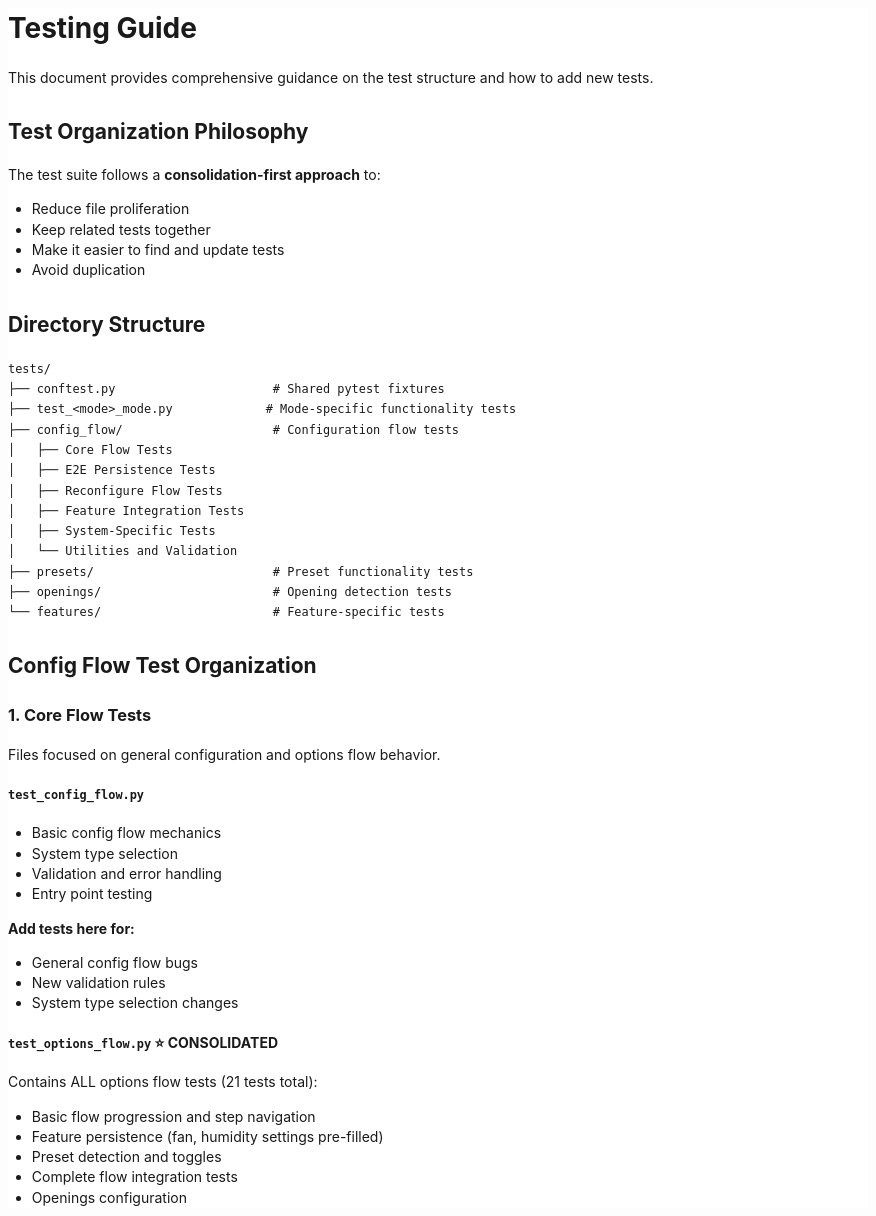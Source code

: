 # Testing Guide

This document provides comprehensive guidance on the test structure and how to add new tests.

## Test Organization Philosophy

The test suite follows a **consolidation-first approach** to:
- Reduce file proliferation
- Keep related tests together
- Make it easier to find and update tests
- Avoid duplication

## Directory Structure

```
tests/
├── conftest.py                      # Shared pytest fixtures
├── test_<mode>_mode.py             # Mode-specific functionality tests
├── config_flow/                     # Configuration flow tests
│   ├── Core Flow Tests
│   ├── E2E Persistence Tests
│   ├── Reconfigure Flow Tests
│   ├── Feature Integration Tests
│   ├── System-Specific Tests
│   └── Utilities and Validation
├── presets/                         # Preset functionality tests
├── openings/                        # Opening detection tests
└── features/                        # Feature-specific tests
```

## Config Flow Test Organization

### 1. Core Flow Tests
Files focused on general configuration and options flow behavior.

#### `test_config_flow.py`
- Basic config flow mechanics
- System type selection
- Validation and error handling
- Entry point testing

**Add tests here for:**
- General config flow bugs
- New validation rules
- System type selection changes

#### `test_options_flow.py` ⭐ **CONSOLIDATED**
Contains ALL options flow tests (21 tests total):
- Basic flow progression and step navigation
- Feature persistence (fan, humidity settings pre-filled)
- Preset detection and toggles
- Complete flow integration tests
- Openings configuration

